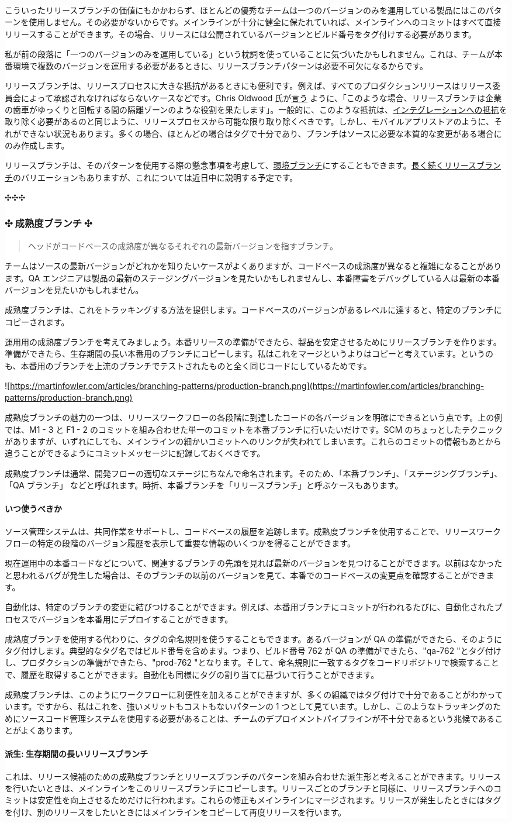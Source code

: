 こういったリリースブランチの価値にもかかわらず、ほとんどの優秀なチームは一つのバージョンのみを運用している製品にはこのパターンを使用しません。その必要がないからです。メインラインが十分に健全に保たれていれば、メインラインへのコミットはすべて直接リリースすることができます。その場合、リリースには公開されているバージョンとビルド番号をタグ付けする必要があります。

私が前の段落に「一つのバージョンのみを運用している」という枕詞を使っていることに気づいたかもしれません。これは、チームが本番環境で複数のバージョンを運用する必要があるときに、リリースブランチパターンは必要不可欠になるからです。

リリースブランチは、リリースプロセスに大きな抵抗があるときにも便利です。例えば、すべてのプロダクションリリースはリリース委員会によって承認されなければならないケースなどです。Chris Oldwood 氏が[言う](http://www.chrisoldwood.com/articles/branching-strategies.html) ように、「このような場合、リリースブランチは企業の歯車がゆっくりと回転する間の隔離ゾーンのような役割を果たします」。一般的に、このような抵抗は、[インテグレーションへの抵抗](#インテグレーションへの抵抗)を取り除く必要があるのと同じように、リリースプロセスから可能な限り取り除くべきです。しかし、モバイルアプリストアのように、それができない状況もあります。多くの場合、ほとんどの場合はタグで十分であり、ブランチはソースに必要な本質的な変更がある場合にのみ作成します。

リリースブランチは、そのパターンを使用する際の懸念事項を考慮して、[環境ブランチ](#-環境ブランチ-)にすることもできます。[長く続くリリースブランチ](#派生-生存期間の長いリリースブランチ)のバリエーションもありますが、これについては近日中に説明する予定です。

✣✣✣

### ✣ 成熟度ブランチ ✣

> ヘッドがコードベースの成熟度が異なるそれぞれの最新バージョンを指すブランチ。

チームはソースの最新バージョンがどれかを知りたいケースがよくありますが、コードベースの成熟度が異なると複雑になることがあります。QA エンジニアは製品の最新のステージングバージョンを見たいかもしれませんし、本番障害をデバッグしている人は最新の本番バージョンを見たいかもしれません。

成熟度ブランチは、これをトラッキングする方法を提供します。コードベースのバージョンがあるレベルに達すると、特定のブランチにコピーされます。

運用用の成熟度ブランチを考えてみましょう。本番リリースの準備ができたら、製品を安定させるためにリリースブランチを作ります。準備ができたら、生存期間の長い本番用のブランチにコピーします。私はこれをマージというよりはコピーと考えています。というのも、本番用のブランチを上流のブランチでテストされたものと全く同じコードにしているためです。

![https://martinfowler.com/articles/branching-patterns/production-branch.png](https://martinfowler.com/articles/branching-patterns/production-branch.png)

成熟度ブランチの魅力の一つは、リリースワークフローの各段階に到達したコードの各バージョンを明確にできるという点です。上の例では、M1 - 3 と F1 - 2 のコミットを組み合わせた単一のコミットを本番ブランチに行いたいだけです。SCM のちょっとしたテクニックがありますが、いずれにしても、メインラインの細かいコミットへのリンクが失われてしまいます。これらのコミットの情報もあとから追うことができるようにコミットメッセージに記録しておくべきです。

成熟度ブランチは通常、開発フローの適切なステージにちなんで命名されます。そのため、「本番ブランチ」、「ステージングブランチ」、「QA ブランチ」 などと呼ばれます。時折、本番ブランチを「リリースブランチ」と呼ぶケースもあります。

#### いつ使うべきか

ソース管理システムは、共同作業をサポートし、コードベースの履歴を追跡します。成熟度ブランチを使用することで、リリースワークフローの特定の段階のバージョン履歴を表示して重要な情報のいくつかを得ることができます。

現在運用中の本番コードなどについて、関連するブランチの先頭を見れば最新のバージョンを見つけることができます。以前はなかったと思われるバグが発生した場合は、そのブランチの以前のバージョンを見て、本番でのコードベースの変更点を確認することができます。

自動化は、特定のブランチの変更に結びつけることができます。例えば、本番用ブランチにコミットが行われるたびに、自動化されたプロセスでバージョンを本番用にデプロイすることができます。

成熟度ブランチを使用する代わりに、タグの命名規則を使うすることもできます。あるバージョンが QA の準備ができたら、そのようにタグ付けします。典型的なタグ名ではビルド番号を含めます。つまり、ビルド番号 762 が QA の準備ができたら、"qa-762 "とタグ付けし、プロダクションの準備ができたら、"prod-762 "となります。そして、命名規則に一致するタグをコードリポジトリで検索することで、履歴を取得することができます。自動化も同様にタグの割り当てに基づいて行うことができます。

成熟度ブランチは、このようにワークフローに利便性を加えることができますが、多くの組織ではタグ付けで十分であることがわかっています。ですから、私はこれを、強いメリットもコストもないパターンの 1 つとして見ています。しかし、このようなトラッキングのためにソースコード管理システムを使用する必要があることは、チームのデプロイメントパイプラインが不十分であるという兆候であることがよくあります。

#### 派生: 生存期間の長いリリースブランチ

これは、リリース候補のための成熟度ブランチとリリースブランチのパターンを組み合わせた派生形と考えることができます。リリースを行いたいときは、メインラインをこのリリースブランチにコピーします。リリースごとのブランチと同様に、リリースブランチへのコミットは安定性を向上させるためだけに行われます。これらの修正もメインラインにマージされます。リリースが発生したときにはタグを付け、別のリリースをしたいときにはメインラインをコピーして再度リリースを行います。

